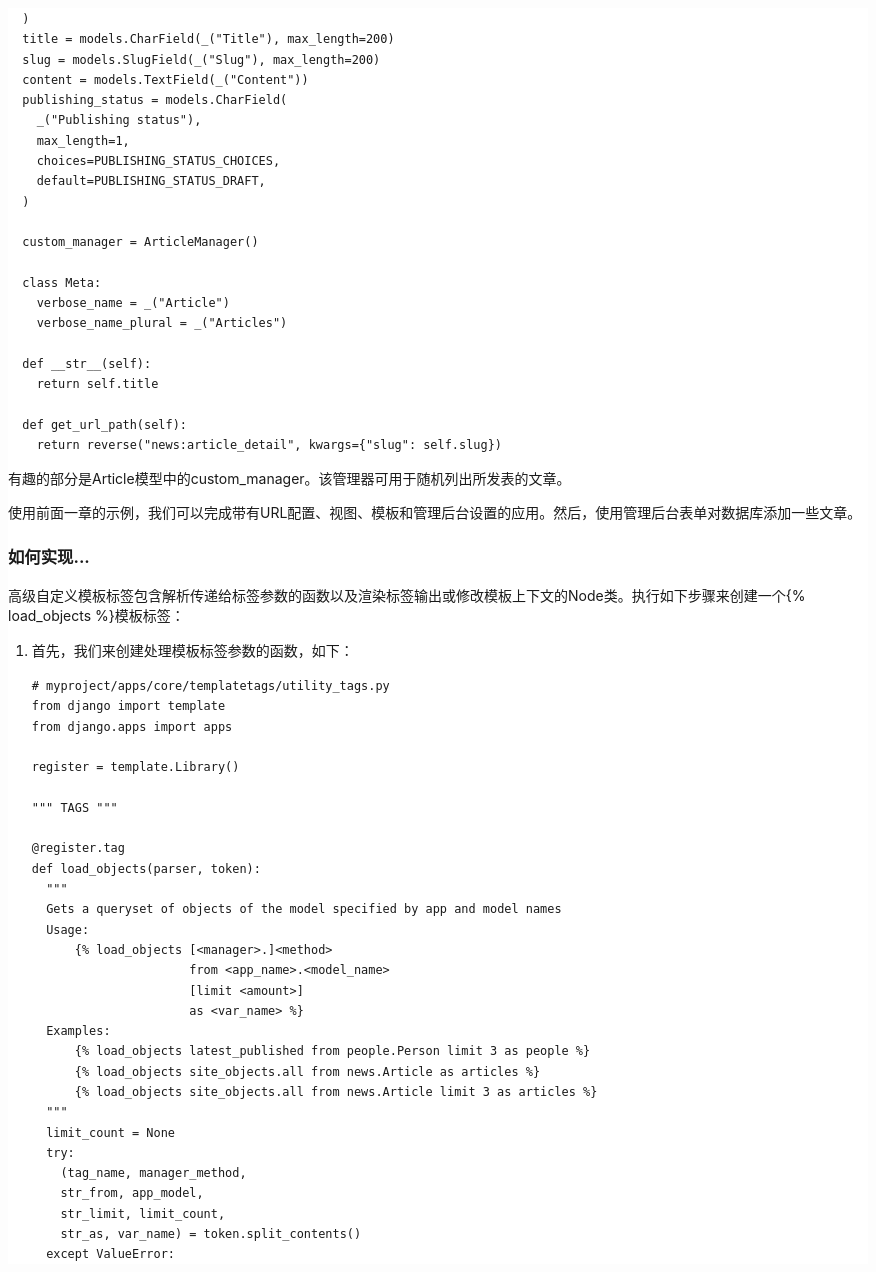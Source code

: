 ```
  )
  title = models.CharField(_("Title"), max_length=200) 
  slug = models.SlugField(_("Slug"), max_length=200)
  content = models.TextField(_("Content")) 
  publishing_status = models.CharField(
    _("Publishing status"), 
    max_length=1, 
    choices=PUBLISHING_STATUS_CHOICES, 
    default=PUBLISHING_STATUS_DRAFT,
  )

  custom_manager = ArticleManager()
  
  class Meta:
    verbose_name = _("Article") 
    verbose_name_plural = _("Articles")
  
  def __str__(self): 
    return self.title
  
  def get_url_path(self):
    return reverse("news:article_detail", kwargs={"slug": self.slug})
```

有趣的部分是Article模型中的custom_manager。该管理器可用于随机列出所发表的文章。

使用前面一章的示例，我们可以完成带有URL配置、视图、模板和管理后台设置的应用。然后，使用管理后台表单对数据库添加一些文章。

### 如何实现...

高级自定义模板标签包含解析传递给标签参数的函数以及渲染标签输出或修改模板上下文的Node类。执行如下步骤来创建一个{% load_objects %}模板标签：

1.  首先，我们来创建处理模板标签参数的函数，如下：


    ```
    # myproject/apps/core/templatetags/utility_tags.py
    from django import template 
    from django.apps import apps
    
    register = template.Library() 
    
    """ TAGS """
    
    @register.tag
    def load_objects(parser, token):
      """
      Gets a queryset of objects of the model specified by app and model names
      Usage:
          {% load_objects [<manager>.]<method>
                          from <app_name>.<model_name> 
                          [limit <amount>]
                          as <var_name> %}
      Examples:
          {% load_objects latest_published from people.Person limit 3 as people %} 
          {% load_objects site_objects.all from news.Article as articles %}
          {% load_objects site_objects.all from news.Article limit 3 as articles %}
      """
      limit_count = None 
      try:
        (tag_name, manager_method,
        str_from, app_model,
        str_limit, limit_count,
        str_as, var_name) = token.split_contents()
      except ValueError: